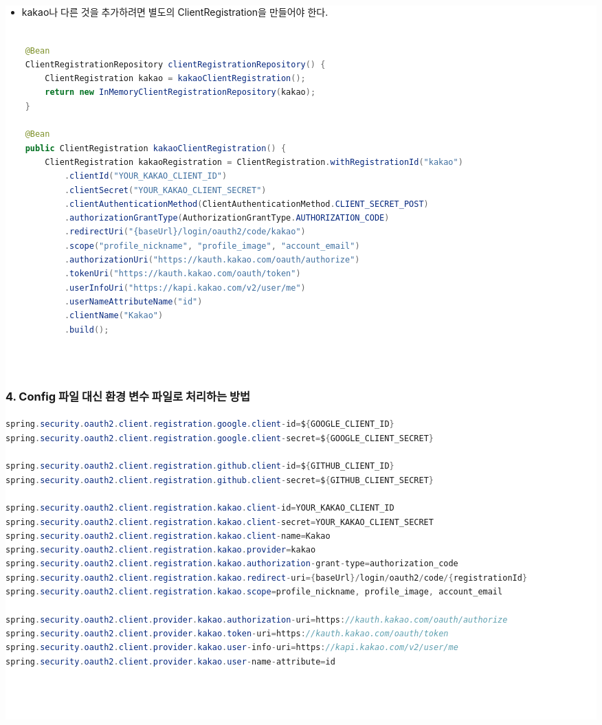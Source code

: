 - kakao나 다른 것을 추가하려면 별도의 ClientRegistration을 만들어야 한다.
``` java

    @Bean
    ClientRegistrationRepository clientRegistrationRepository() {
        ClientRegistration kakao = kakaoClientRegistration();
        return new InMemoryClientRegistrationRepository(kakao);
    }
    
    @Bean
    public ClientRegistration kakaoClientRegistration() {
        ClientRegistration kakaoRegistration = ClientRegistration.withRegistrationId("kakao")
            .clientId("YOUR_KAKAO_CLIENT_ID")
            .clientSecret("YOUR_KAKAO_CLIENT_SECRET")
            .clientAuthenticationMethod(ClientAuthenticationMethod.CLIENT_SECRET_POST)
            .authorizationGrantType(AuthorizationGrantType.AUTHORIZATION_CODE)
            .redirectUri("{baseUrl}/login/oauth2/code/kakao")
            .scope("profile_nickname", "profile_image", "account_email")
            .authorizationUri("https://kauth.kakao.com/oauth/authorize")
            .tokenUri("https://kauth.kakao.com/oauth/token")
            .userInfoUri("https://kapi.kakao.com/v2/user/me")
            .userNameAttributeName("id")
            .clientName("Kakao")
            .build();
            
```

<br>

### 4. Config 파일 대신 환경 변수 파일로 처리하는 방법
``` java
spring.security.oauth2.client.registration.google.client-id=${GOOGLE_CLIENT_ID}
spring.security.oauth2.client.registration.google.client-secret=${GOOGLE_CLIENT_SECRET}

spring.security.oauth2.client.registration.github.client-id=${GITHUB_CLIENT_ID}
spring.security.oauth2.client.registration.github.client-secret=${GITHUB_CLIENT_SECRET}

spring.security.oauth2.client.registration.kakao.client-id=YOUR_KAKAO_CLIENT_ID
spring.security.oauth2.client.registration.kakao.client-secret=YOUR_KAKAO_CLIENT_SECRET
spring.security.oauth2.client.registration.kakao.client-name=Kakao
spring.security.oauth2.client.registration.kakao.provider=kakao
spring.security.oauth2.client.registration.kakao.authorization-grant-type=authorization_code
spring.security.oauth2.client.registration.kakao.redirect-uri={baseUrl}/login/oauth2/code/{registrationId}
spring.security.oauth2.client.registration.kakao.scope=profile_nickname, profile_image, account_email

spring.security.oauth2.client.provider.kakao.authorization-uri=https://kauth.kakao.com/oauth/authorize
spring.security.oauth2.client.provider.kakao.token-uri=https://kauth.kakao.com/oauth/token
spring.security.oauth2.client.provider.kakao.user-info-uri=https://kapi.kakao.com/v2/user/me
spring.security.oauth2.client.provider.kakao.user-name-attribute=id
```

<br><br><br>